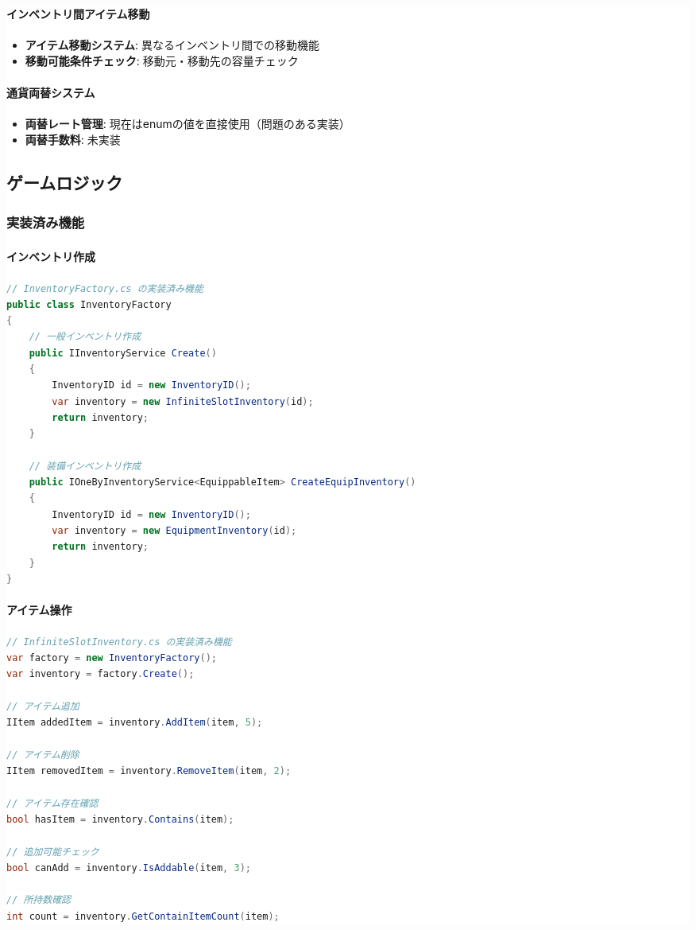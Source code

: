 #### インベントリ間アイテム移動
- **アイテム移動システム**: 異なるインベントリ間での移動機能
- **移動可能条件チェック**: 移動元・移動先の容量チェック

#### 通貨両替システム
- **両替レート管理**: 現在はenumの値を直接使用（問題のある実装）
- **両替手数料**: 未実装

## ゲームロジック

### 実装済み機能

#### インベントリ作成
```csharp
// InventoryFactory.cs の実装済み機能
public class InventoryFactory
{
    // 一般インベントリ作成
    public IInventoryService Create()
    {
        InventoryID id = new InventoryID();
        var inventory = new InfiniteSlotInventory(id);
        return inventory;
    }
    
    // 装備インベントリ作成
    public IOneByInventoryService<EquippableItem> CreateEquipInventory()
    {
        InventoryID id = new InventoryID();
        var inventory = new EquipmentInventory(id);
        return inventory;
    }
}
```

#### アイテム操作
```csharp
// InfiniteSlotInventory.cs の実装済み機能
var factory = new InventoryFactory();
var inventory = factory.Create();

// アイテム追加
IItem addedItem = inventory.AddItem(item, 5);

// アイテム削除
IItem removedItem = inventory.RemoveItem(item, 2);

// アイテム存在確認
bool hasItem = inventory.Contains(item);

// 追加可能チェック
bool canAdd = inventory.IsAddable(item, 3);

// 所持数確認
int count = inventory.GetContainItemCount(item);
```
